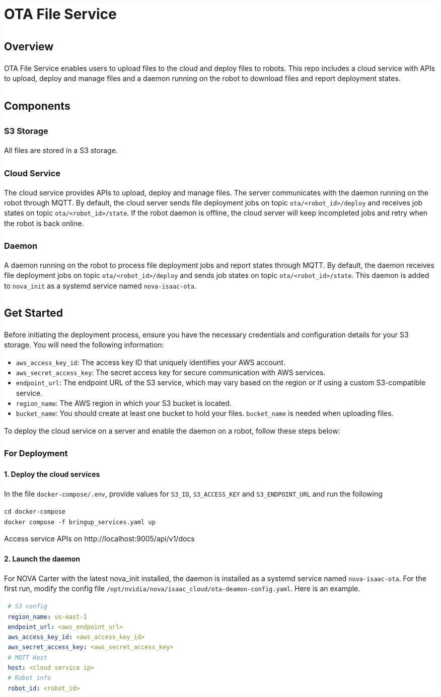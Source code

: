 # OTA File Service

## Overview

OTA File Service enables users to upload files to the cloud and deploy files to robots. This repo includes a cloud service with APIs to upload, deploy and manage files and a daemon running on the robot to download files and report deployment states.  

## Components
### S3 Storage
All files are stored in a S3 storage. 
### Cloud Service
The cloud service provides APIs to upload, deploy and manage files. The server communicates with the daemon running on the robot through MQTT. By default, the cloud server sends file deployment jobs on topic `ota/<robot_id>/deploy` and receives job states on topic `ota/<robot_id>/state`. If the robot daemon is offline, the cloud server will keep incompleted jobs and retry when the robot is back online.
### Daemon
A daemon running on the robot to process file deployment jobs and report states through MQTT. By default, the daemon receives file deployment jobs on topic `ota/<robot_id>/deploy` and sends job states on topic `ota/<robot_id>/state`. This daemon is added to `nova_init` as a systemd service named `nova-isaac-ota`.
## Get Started
Before initiating the deployment process, ensure you have the necessary credentials and configuration details for your S3 storage. You will need the following information:  
  * `aws_access_key_id`: The access key ID that uniquely identifies your AWS account.
  * `aws_secret_access_key`: The secret access key for secure communication with AWS services.
  * `endpoint_url`: The endpoint URL of the S3 service, which may vary based on the region or if using a custom S3-compatible service.
  * `region_name`: The AWS region in which your S3 bucket is located.
  * `bucket_name`: You should create at least one bucket to hold your files. `bucket_name` is needed when uploading files.  
  
To deploy the cloud service on a server and enable the daemon on a robot, follow these steps below:
### For Deployment
#### 1. Deploy the cloud services  
   In the file `docker-compose/.env`, provide values for `S3_ID`, `S3_ACCESS_KEY` and `S3_ENDPOINT_URL` and run the following
   ```
   cd docker-compose
   docker compose -f bringup_services.yaml up
   ```
   Access service APIs on http://localhost:9005/api/v1/docs  
   
#### 2. Launch the daemon  
For NOVA Carter with the latest nova_init installed, the daemon is installed as a systemd service named `nova-isaac-ota`.  For the first run, modify the config file `/opt/nvidia/nova/isaac_cloud/ota-deamon-config.yaml`. Here is an example.
  ```yaml
   # S3 config
   region_name: us-east-1
   endpoint_url: <aws_endpoint_url>
   aws_access_key_id: <aws_access_key_id>
   aws_secret_access_key: <aws_secret_access_key>
   # MQTT Host
   host: <cloud service ip>
   # Robot info
   robot_id: <robot_id>
  ```